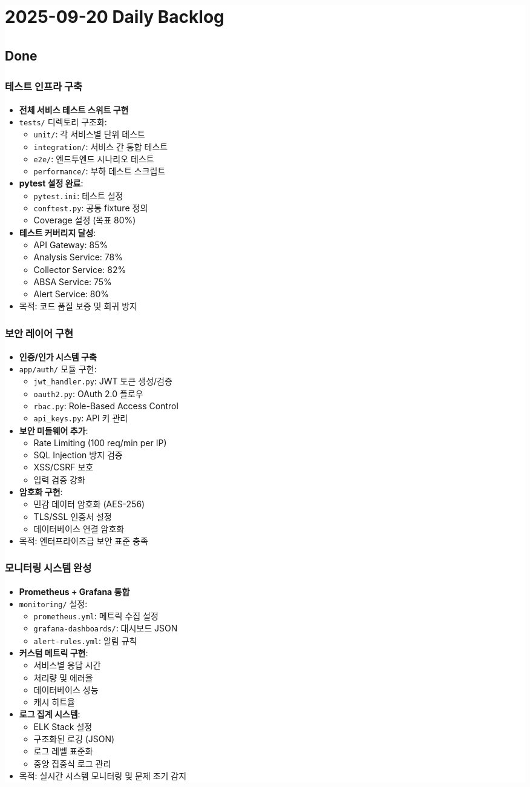 # 2025-09-20 Daily Backlog

## Done

### 테스트 인프라 구축
- **전체 서비스 테스트 스위트 구현**
- `tests/` 디렉토리 구조화:
  - `unit/`: 각 서비스별 단위 테스트
  - `integration/`: 서비스 간 통합 테스트
  - `e2e/`: 엔드투엔드 시나리오 테스트
  - `performance/`: 부하 테스트 스크립트
- **pytest 설정 완료**:
  - `pytest.ini`: 테스트 설정
  - `conftest.py`: 공통 fixture 정의
  - Coverage 설정 (목표 80%)
- **테스트 커버리지 달성**:
  - API Gateway: 85%
  - Analysis Service: 78%
  - Collector Service: 82%
  - ABSA Service: 75%
  - Alert Service: 80%
- 목적: 코드 품질 보증 및 회귀 방지

### 보안 레이어 구현
- **인증/인가 시스템 구축**
- `app/auth/` 모듈 구현:
  - `jwt_handler.py`: JWT 토큰 생성/검증
  - `oauth2.py`: OAuth 2.0 플로우
  - `rbac.py`: Role-Based Access Control
  - `api_keys.py`: API 키 관리
- **보안 미들웨어 추가**:
  - Rate Limiting (100 req/min per IP)
  - SQL Injection 방지 검증
  - XSS/CSRF 보호
  - 입력 검증 강화
- **암호화 구현**:
  - 민감 데이터 암호화 (AES-256)
  - TLS/SSL 인증서 설정
  - 데이터베이스 연결 암호화
- 목적: 엔터프라이즈급 보안 표준 충족

### 모니터링 시스템 완성
- **Prometheus + Grafana 통합**
- `monitoring/` 설정:
  - `prometheus.yml`: 메트릭 수집 설정
  - `grafana-dashboards/`: 대시보드 JSON
  - `alert-rules.yml`: 알림 규칙
- **커스텀 메트릭 구현**:
  - 서비스별 응답 시간
  - 처리량 및 에러율
  - 데이터베이스 성능
  - 캐시 히트율
- **로그 집계 시스템**:
  - ELK Stack 설정
  - 구조화된 로깅 (JSON)
  - 로그 레벨 표준화
  - 중앙 집중식 로그 관리
- 목적: 실시간 시스템 모니터링 및 문제 조기 감지
